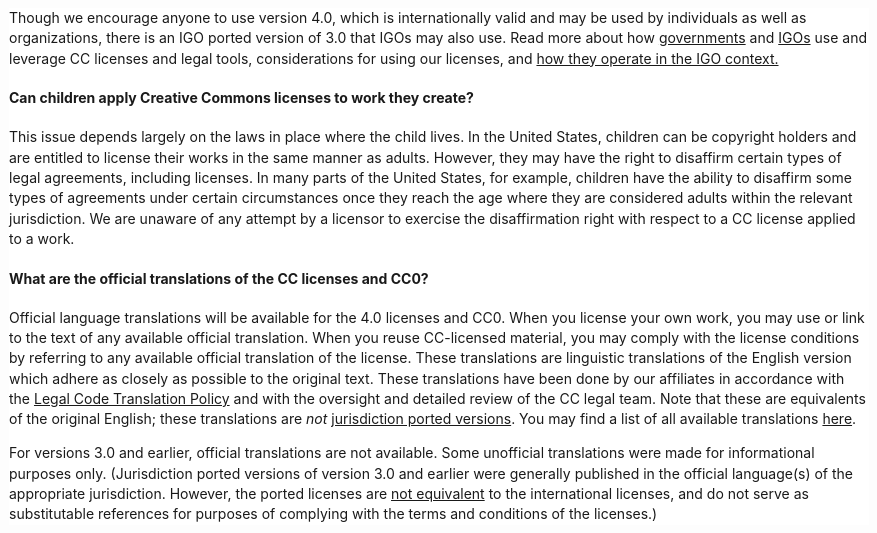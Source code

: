 Though we encourage anyone to use version 4.0, which is internationally
valid and may be used by individuals as well as organizations, there is
an IGO ported version of 3.0 that IGOs may also use. Read more about how
[governments](https://wiki.creativecommons.org/wiki/Government_use_of_Creative_Commons) and [IGOs](https://wiki.creativecommons.org/wiki/Intergovernmental_Organizations) use and
leverage CC licenses and legal tools, considerations for using our
licenses, and [how they operate in the IGO
context.](https://wiki.creativecommons.org/wiki/Intergovernmental_Organizations)

<span id="What_are_the_official_translations_of_the_CC_licenses"></span>
<span id="officialtranslations"></span>

#### Can children apply Creative Commons licenses to work they create?

This issue depends largely on the laws in place where the child lives. In the United States, children can be copyright holders and are entitled to license their works in the same manner as adults. However, they may have the right to disaffirm certain types of legal agreements, including licenses. In many parts of the United States, for example, children have the ability to disaffirm some types of agreements under certain circumstances once they reach the age where they are considered adults within the relevant jurisdiction. We are unaware of any attempt by a licensor to exercise the disaffirmation right with respect to a CC license applied to a work.


#### What are the official translations of the CC licenses and CC0?

Official language translations will be available for the 4.0 licenses
and CC0. When you license your own work, you may use or link to the text
of any available official translation. When you reuse CC-licensed
material, you may comply with the license conditions by referring to any
available official translation of the license. These translations are
linguistic translations of the English version which adhere as closely
as possible to the original text. These translations have been done by
our affiliates in accordance with the [Legal Code Translation
Policy](https://wiki.creativecommons.org/wiki/Legal%20Code%20Translation%20Policy) and with the oversight
and detailed review of the CC legal team. Note that these are
equivalents of the original English; these translations are *not*
[jurisdiction ported
versions](http://creativecommons.org/faq/#what-are-the-international-unported-creative-commons-licenses-and-why-does-cc-offer-ported-licenses).
You may find a list of all available translations
[here](https://wiki.creativecommons.org/wiki/Legal_Tools_Translation#Published_translations).

For versions 3.0 and earlier, official translations are not available.
Some unofficial translations were made for informational purposes only.
(Jurisdiction ported versions of version 3.0 and earlier were generally
published in the official language(s) of the appropriate jurisdiction.
However, the ported licenses are [not
equivalent](http://creativecommons.org/faq/#what-should-i-know-about-differences-between-the-international-licenses-and-the-ported-licenses)
to the international licenses, and do not serve as substitutable
references for purposes of complying with the terms and conditions of
the licenses.)
